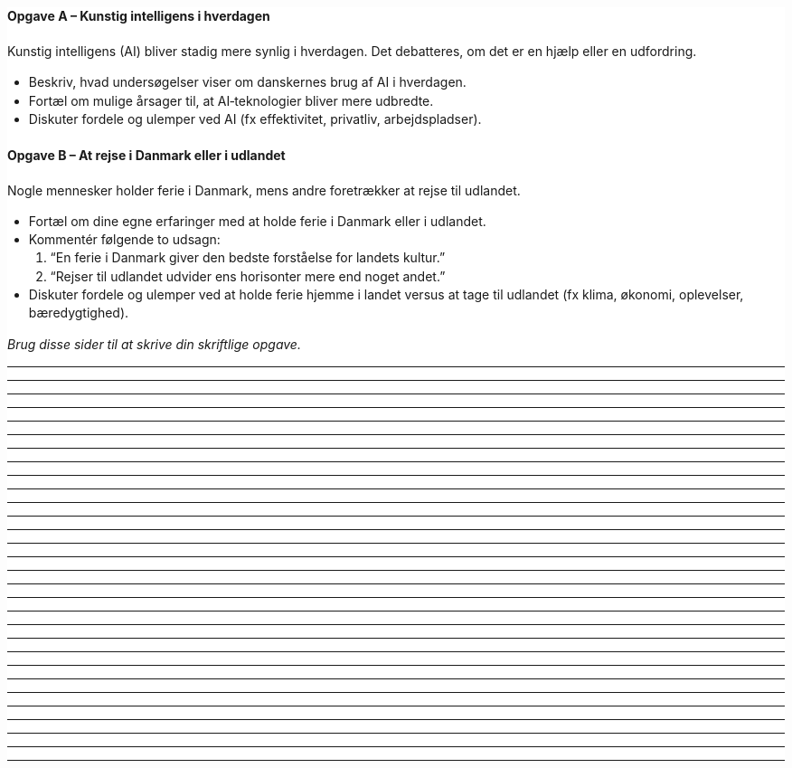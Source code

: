 #### Opgave A – Kunstig intelligens i hverdagen

Kunstig intelligens (AI) bliver stadig mere synlig i hverdagen. Det debatteres, om det er en hjælp eller en udfordring.

- Beskriv, hvad undersøgelser viser om danskernes brug af AI i hverdagen.
- Fortæl om mulige årsager til, at AI‑teknologier bliver mere udbredte.
- Diskuter fordele og ulemper ved AI (fx effektivitet, privatliv, arbejdspladser).

#### Opgave B – At rejse i Danmark eller i udlandet

Nogle mennesker holder ferie i Danmark, mens andre foretrækker at rejse til udlandet.

- Fortæl om dine egne erfaringer med at holde ferie i Danmark eller i udlandet.
- Kommentér følgende to udsagn:  
  1. “En ferie i Danmark giver den bedste forståelse for landets kultur.”  
  2. “Rejser til udlandet udvider ens horisonter mere end noget andet.”
- Diskuter fordele og ulemper ved at holde ferie hjemme i landet versus at tage til udlandet (fx klima, økonomi, oplevelser, bæredygtighed).

<div class="page-break"></div>

_Brug disse sider til at skrive din skriftlige opgave._

<hr class="line-for-written-answer" />
<hr class="line-for-written-answer" />
<hr class="line-for-written-answer" />
<hr class="line-for-written-answer" />
<hr class="line-for-written-answer" />
<hr class="line-for-written-answer" />
<hr class="line-for-written-answer" />
<hr class="line-for-written-answer" />
<hr class="line-for-written-answer" />
<hr class="line-for-written-answer" />
<hr class="line-for-written-answer" />
<hr class="line-for-written-answer" />
<hr class="line-for-written-answer" />
<hr class="line-for-written-answer" />
<hr class="line-for-written-answer" />
<hr class="line-for-written-answer" />
<hr class="line-for-written-answer" />
<hr class="line-for-written-answer" />
<hr class="line-for-written-answer" />
<hr class="line-for-written-answer" />
<hr class="line-for-written-answer" />
<hr class="line-for-written-answer" />
<hr class="line-for-written-answer" />
<hr class="line-for-written-answer" />
<hr class="line-for-written-answer" />
<hr class="line-for-written-answer" />
<hr class="line-for-written-answer" />
<hr class="line-for-written-answer" />
<hr class="line-for-written-answer" />
<hr class="line-for-written-answer" />
